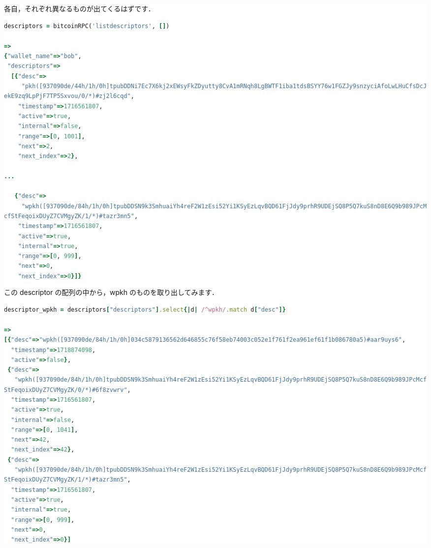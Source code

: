 各自，それぞれ異なるものが出てくるはずです．

```ruby
descriptors = bitcoinRPC('listdescriptors', [])

=> 
{"wallet_name"=>"bob",
 "descriptors"=>
  [{"desc"=>
     "pkh([937090de/44h/1h/0h]tpubDDNi7Ec7X6kj2xEWsyFkZDyutty8CvA1mRNqh8LgBWTF1iba1tdsBSYY76w1FGZJy9snzyciAfoLwLHuCfsDcJekE9zq9LpPjF7TP5Sxvou/0/*)#zj2l6cqd",
    "timestamp"=>1716561807,
    "active"=>true,
    "internal"=>false,
    "range"=>[0, 1001],
    "next"=>2,
    "next_index"=>2},

...

   {"desc"=>
     "wpkh([937090de/84h/1h/0h]tpubDDSN9k3SmhuaiYh4reF2W1zEsi52Yi1KSyEzLqvBQD61FjJdy9prhR9UDEjSQ8P5Q7kuS8nD8E6Q9b989JPcMcfStFeqoixDUyZ7CVMgyZK/1/*)#tazr3mn5",
    "timestamp"=>1716561807,
    "active"=>true,
    "internal"=>true,
    "range"=>[0, 999],
    "next"=>0,
    "next_index"=>0}]}

```

この descriptor の配列の中から，wpkh のものを取り出してみます．

```ruby
descriptor_wpkh = descriptors["descriptors"].select{|d| /^wpkh/.match d["desc"]}

=> 
[{"desc"=>"wpkh([937090de/84h/1h/0h]034c5879136562d646855c76f58eb74003c052e1f761f2ea961ef61f1b086780a5)#aar9uys6",
  "timestamp"=>1718874098,
  "active"=>false},
 {"desc"=>
   "wpkh([937090de/84h/1h/0h]tpubDDSN9k3SmhuaiYh4reF2W1zEsi52Yi1KSyEzLqvBQD61FjJdy9prhR9UDEjSQ8P5Q7kuS8nD8E6Q9b989JPcMcfStFeqoixDUyZ7CVMgyZK/0/*)#6f8zvwrv",
  "timestamp"=>1716561807,
  "active"=>true,
  "internal"=>false,
  "range"=>[0, 1041],
  "next"=>42,
  "next_index"=>42},
 {"desc"=>
   "wpkh([937090de/84h/1h/0h]tpubDDSN9k3SmhuaiYh4reF2W1zEsi52Yi1KSyEzLqvBQD61FjJdy9prhR9UDEjSQ8P5Q7kuS8nD8E6Q9b989JPcMcfStFeqoixDUyZ7CVMgyZK/1/*)#tazr3mn5",
  "timestamp"=>1716561807,
  "active"=>true,
  "internal"=>true,
  "range"=>[0, 999],
  "next"=>0,
  "next_index"=>0}]

```
